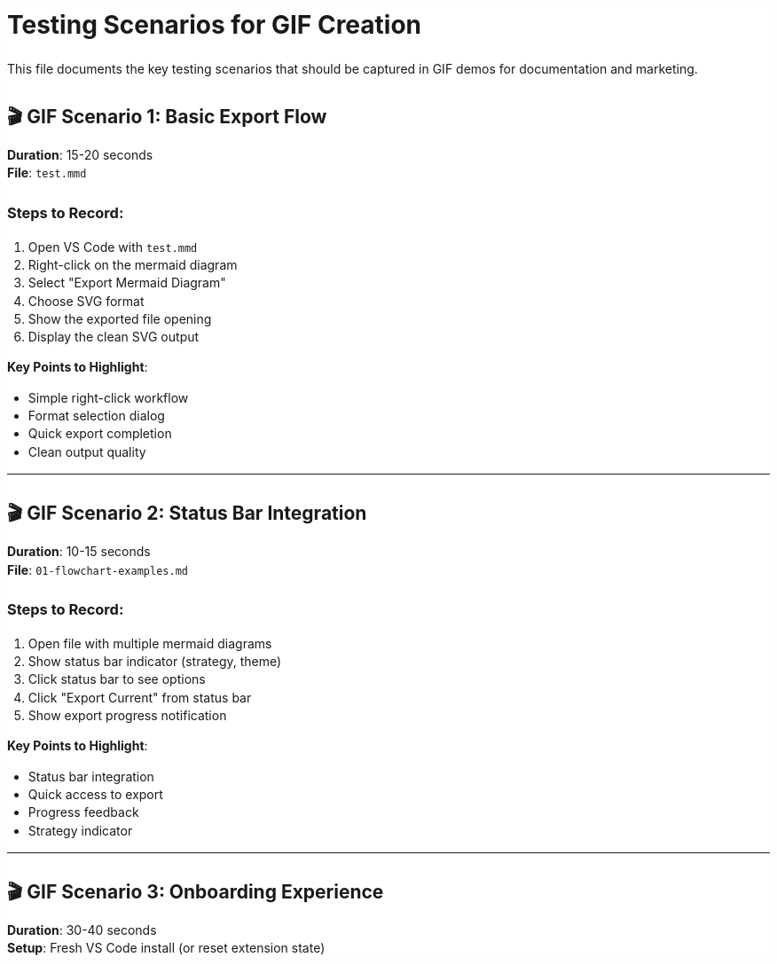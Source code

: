 # Testing Scenarios for GIF Creation

This file documents the key testing scenarios that should be captured in GIF demos for documentation and marketing.

## 🎬 GIF Scenario 1: Basic Export Flow

**Duration**: 15-20 seconds  
**File**: `test.mmd`  

### Steps to Record:
1. Open VS Code with `test.mmd`
2. Right-click on the mermaid diagram
3. Select "Export Mermaid Diagram"
4. Choose SVG format
5. Show the exported file opening
6. Display the clean SVG output

**Key Points to Highlight**:
- Simple right-click workflow
- Format selection dialog
- Quick export completion
- Clean output quality

---

## 🎬 GIF Scenario 2: Status Bar Integration

**Duration**: 10-15 seconds  
**File**: `01-flowchart-examples.md`

### Steps to Record:
1. Open file with multiple mermaid diagrams
2. Show status bar indicator (strategy, theme)
3. Click status bar to see options
4. Click "Export Current" from status bar
5. Show export progress notification

**Key Points to Highlight**:
- Status bar integration
- Quick access to export
- Progress feedback
- Strategy indicator

---

## 🎬 GIF Scenario 3: Onboarding Experience

**Duration**: 30-40 seconds  
**Setup**: Fresh VS Code install (or reset extension state)
